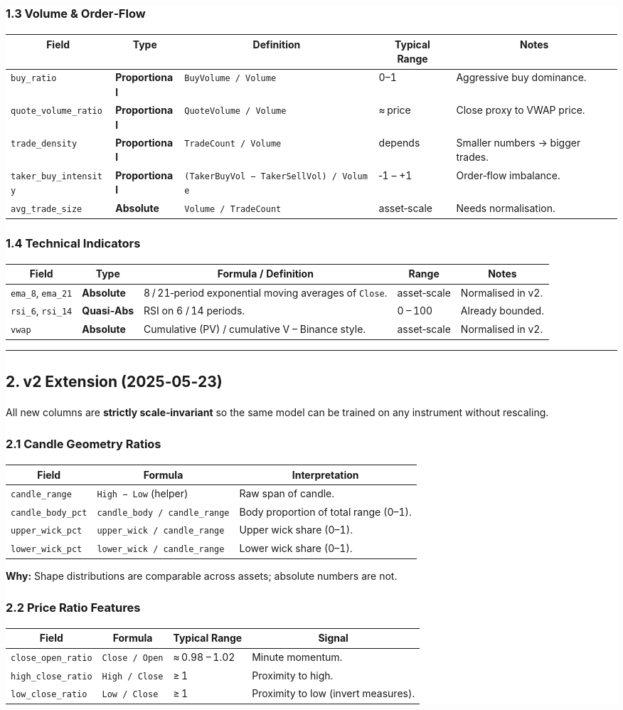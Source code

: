 ### 1.3 Volume & Order‑Flow

| Field | Type | Definition | Typical Range | Notes |
|-------|------|------------|---------------|-------|
| `buy_ratio` | **Proportional** | `BuyVolume / Volume` | 0–1 | Aggressive buy dominance. |
| `quote_volume_ratio` | **Proportional** | `QuoteVolume / Volume` | ≈ price | Close proxy to VWAP price. |
| `trade_density` | **Proportional** | `TradeCount / Volume` | depends | Smaller numbers → bigger trades. |
| `taker_buy_intensity` | **Proportional** | `(TakerBuyVol − TakerSellVol) / Volume` | ‑1 – +1 | Order‑flow imbalance. |
| `avg_trade_size` | **Absolute** | `Volume / TradeCount` | asset‑scale | Needs normalisation. |

### 1.4 Technical Indicators

| Field | Type | Formula / Definition | Range | Notes |
|-------|------|----------------------|-------|-------|
| `ema_8`, `ema_21` | **Absolute** | 8 / 21‑period exponential moving averages of `Close`. | asset‑scale | Normalised in v2. |
| `rsi_6`, `rsi_14` | **Quasi‑Abs** | RSI on 6 / 14 periods. | 0 – 100 | Already bounded. |
| `vwap` | **Absolute** | Cumulative (PV) / cumulative V – Binance style. | asset‑scale | Normalised in v2. |

---

## 2. v2 Extension (2025‑05‑23)

All new columns are **strictly scale‑invariant** so the same model can be trained on any instrument without rescaling.

### 2.1 Candle Geometry Ratios

| Field | Formula | Interpretation |
|-------|---------|----------------|
| `candle_range` | `High − Low` (helper) | Raw span of candle. |
| `candle_body_pct` | `candle_body / candle_range` | Body proportion of total range (0–1). |
| `upper_wick_pct` | `upper_wick / candle_range` | Upper wick share (0–1). |
| `lower_wick_pct` | `lower_wick / candle_range` | Lower wick share (0–1). |

**Why:** Shape distributions are comparable across assets; absolute numbers are not.

### 2.2 Price Ratio Features

| Field | Formula | Typical Range | Signal |
|-------|---------|---------------|--------|
| `close_open_ratio` | `Close / Open` | ≈ 0.98 – 1.02 | Minute momentum. |
| `high_close_ratio` | `High / Close` | ≥ 1 | Proximity to high. |
| `low_close_ratio`  | `Low / Close`  | ≥ 1 | Proximity to low (invert measures). |
